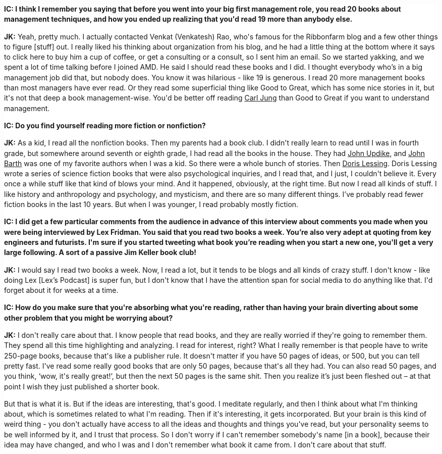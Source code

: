 **IC: I think I remember you saying that before you went into your big first management role, you read 20 books about management techniques, and how you ended up realizing that you'd read 19 more than anybody else.**

**JK:** Yeah, pretty much. I actually contacted Venkat (Venkatesh) Rao, who's famous for the Ribbonfarm blog and a few other things to figure [stuff] out. I really liked his thinking about organization from his blog, and he had a little thing at the bottom where it says to click here to buy him a cup of coffee, or get a consulting or a consult, so I sent him an email. So we started yakking, and we spent a lot of time talking before I joined AMD. He said I should read these books and I did. I thought everybody who’s in a big management job did that, but nobody does. You know it was hilarious - like 19 is generous. I read 20 more management books than most managers have ever read. Or they read some superficial thing like Good to Great, which has some nice stories in it, but it's not that deep a book management-wise. You'd be better off reading [Carl Jung](https://en.wikipedia.org/wiki/Carl_Jung) than Good to Great if you want to understand management.

**IC: Do you find yourself reading more fiction or nonfiction?**

**JK:** As a kid, I read all the nonfiction books. Then my parents had a book club. I didn't really learn to read until I was in fourth grade, but somewhere around seventh or eighth grade, I had read all the books in the house. They had [John Updike](https://en.wikipedia.org/wiki/John_Updike), and [John Barth](https://en.wikipedia.org/wiki/John_Barth) was one of my favorite authors when I was a kid. So there were a whole bunch of stories. Then [Doris Lessing](https://en.wikipedia.org/wiki/Doris_Lessing). Doris Lessing wrote a series of science fiction books that were also psychological inquiries, and I read that, and I just, I couldn't believe it. Every once a while stuff like that kind of blows your mind. And it happened, obviously, at the right time. But now I read all kinds of stuff. I like history and anthropology and psychology, and mysticism, and there are so many different things. I’ve probably read fewer fiction books in the last 10 years. But when I was younger, I read probably mostly fiction.

**IC: I did get a few particular comments from the audience in advance of this interview about comments you made when you were being interviewed by Lex Fridman. You said that you read two books a week. You’re also very adept at quoting from key engineers and futurists. I'm sure if you started tweeting what book you’re reading when you start a new one, you'll get a very large following. A sort of a passive Jim Keller book club!**

**JK:** I would say I read two books a week. Now, I read a lot, but it tends to be blogs and all kinds of crazy stuff. I don't know - like doing Lex [Lex’s Podcast] is super fun, but I don't know that I have the attention span for social media to do anything like that. I'd forget about it for weeks at a time.

**IC: How do you make sure that you're absorbing what you're reading, rather than having your brain diverting about some other problem that you might be worrying about?**

**JK:** I don't really care about that. I know people that read books, and they are really worried if they're going to remember them. They spend all this time highlighting and analyzing. I read for interest, right? What I really remember is that people have to write 250-page books, because that's like a publisher rule. It doesn't matter if you have 50 pages of ideas, or 500, but you can tell pretty fast. I've read some really good books that are only 50 pages, because that's all they had. You can also read 50 pages, and you think, ‘wow, it's really great!’, but then the next 50 pages is the same shit. Then you realize it’s just been fleshed out – at that point I wish they just published a shorter book.

But that is what it is. But if the ideas are interesting, that's good. I meditate regularly, and then I think about what I'm thinking about, which is sometimes related to what I'm reading. Then if it's interesting, it gets incorporated. But your brain is this kind of weird thing - you don't actually have access to all the ideas and thoughts and things you've read, but your personality seems to be well informed by it, and I trust that process. So I don't worry if I can't remember somebody's name [in a book], because their idea may have changed, and who I was and I don't remember what book it came from. I don't care about that stuff.
